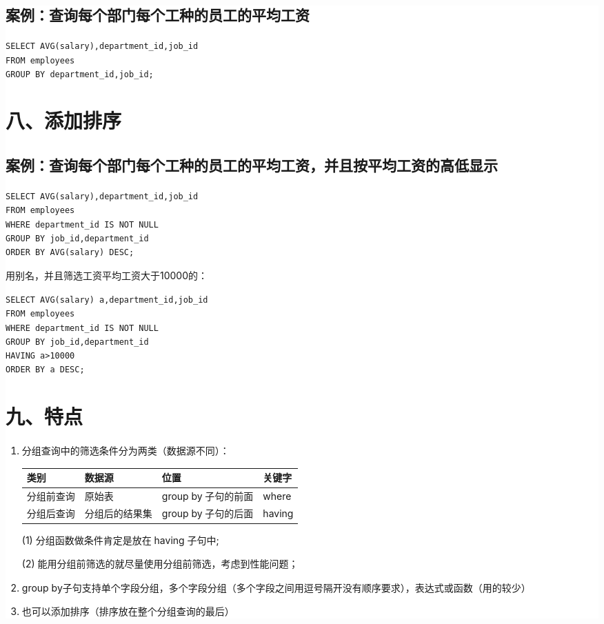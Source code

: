 ## 案例：查询每个部门每个工种的员工的平均工资

```mysql
SELECT AVG(salary),department_id,job_id
FROM employees
GROUP BY department_id,job_id;
```





# 八、添加排序

## 案例：查询每个部门每个工种的员工的平均工资，并且按平均工资的高低显示

```mysql
SELECT AVG(salary),department_id,job_id
FROM employees
WHERE department_id IS NOT NULL
GROUP BY job_id,department_id
ORDER BY AVG(salary) DESC;
```

用别名，并且筛选工资平均工资大于10000的：

```mysql
SELECT AVG(salary) a,department_id,job_id
FROM employees
WHERE department_id IS NOT NULL
GROUP BY job_id,department_id
HAVING a>10000
ORDER BY a DESC;
```



# 九、特点

1. 分组查询中的筛选条件分为两类（数据源不同）：

   | 类别       | 数据源         | 位置                | 关键字 |
   | ---------- | -------------- | ------------------- | ------ |
   | 分组前查询 | 原始表         | group by 子句的前面 | where  |
   | 分组后查询 | 分组后的结果集 | group by 子句的后面 | having |

   (1) 分组函数做条件肯定是放在 having 子句中;

   (2) 能用分组前筛选的就尽量使用分组前筛选，考虑到性能问题；

2. group by子句支持单个字段分组，多个字段分组（多个字段之间用逗号隔开没有顺序要求），表达式或函数（用的较少）

3. 也可以添加排序（排序放在整个分组查询的最后）

